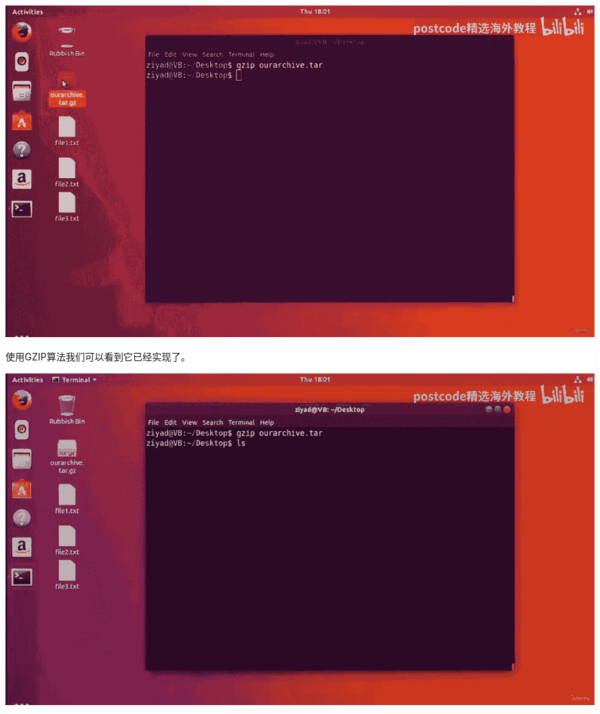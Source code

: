 ![](img/569f8ac1b32b11a127f1482fb1f471d8_234.png)

使用GZIP算法我们可以看到它已经实现了。

![](img/569f8ac1b32b11a127f1482fb1f471d8_236.png)
